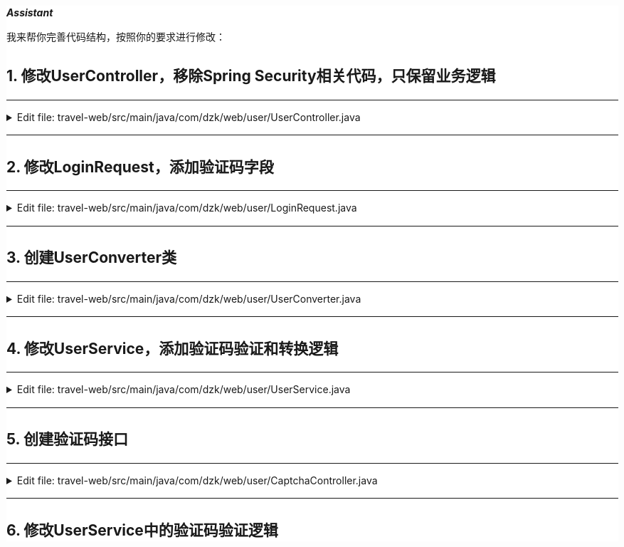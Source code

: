 
_**Assistant**_

我来帮你完善代码结构，按照你的要求进行修改：

## 1. 修改UserController，移除Spring Security相关代码，只保留业务逻辑


---

<details><summary>Edit file: travel-web/src/main/java/com/dzk/web/user/UserController.java</summary></details>

---

## 2. 修改LoginRequest，添加验证码字段


---

<details><summary>Edit file: travel-web/src/main/java/com/dzk/web/user/LoginRequest.java</summary></details>

---

## 3. 创建UserConverter类


---

<details><summary>Edit file: travel-web/src/main/java/com/dzk/web/user/UserConverter.java</summary></details>

---

## 4. 修改UserService，添加验证码验证和转换逻辑


---

<details><summary>Edit file: travel-web/src/main/java/com/dzk/web/user/UserService.java</summary></details>

---

## 5. 创建验证码接口


---

<details><summary>Edit file: travel-web/src/main/java/com/dzk/web/user/CaptchaController.java</summary></details>

---

## 6. 修改UserService中的验证码验证逻辑

